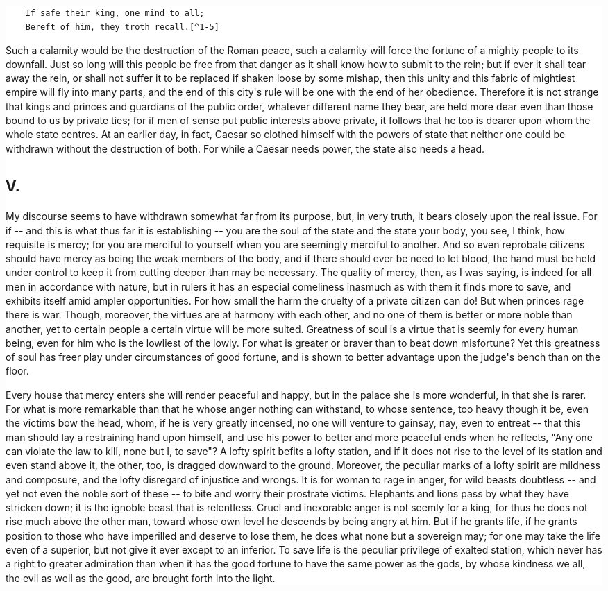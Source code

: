         If safe their king, one mind to all;
        Bereft of him, they troth recall.[^1-5]

Such a calamity would be the destruction of the Roman peace, such a calamity will force the fortune of a mighty people to its downfall.
Just so long will this people be free from that danger as it shall know how to submit to the rein; but if ever it shall tear away the rein, or shall not suffer it to be replaced if shaken loose by some mishap, then this unity and this fabric of mightiest empire will fly into many parts, and the end of this city's rule will be one with the end of her obedience.
Therefore it is not strange that kings and princes and guardians of the public order, whatever different name they bear, are held more dear even than those bound to us by private ties; for if men of sense put public interests above private, it follows that he too is dearer upon whom the whole state centres.
At an earlier day, in fact, Caesar so clothed himself with the powers of state that neither one could be withdrawn without the destruction of both.
For while a Caesar needs power, the state also needs a head.


## V.

My discourse seems to have withdrawn somewhat far from its purpose, but, in very truth, it bears closely upon the real issue.
For if -- and this is what thus far it is establishing -- you are the soul of the state and the state your body, you see, I think, how requisite is mercy; for you are merciful to yourself when you are seemingly merciful to another.
And so even reprobate citizens should have mercy as being the weak members of the body, and if there should ever be need to let blood, the hand must be held under control to keep it from cutting deeper than may be necessary.
The quality of mercy, then, as I was saying, is indeed for all men in accordance with nature, but in rulers it has an especial comeliness inasmuch as with them it finds more to save, and exhibits itself amid ampler opportunities.
For how small the harm the cruelty of a private citizen can do!
But when princes rage there is war.
Though, moreover, the virtues are at harmony with each other, and no one of them is better or more noble than another, yet to certain people a certain virtue will be more suited.
Greatness of soul is a virtue that is seemly for every human being, even for him who is the lowliest of the lowly.
For what is greater or braver than to beat down misfortune?
Yet this greatness of soul has freer play under circumstances of good fortune, and is shown to better advantage upon the judge's bench than on the floor.

Every house that mercy enters she will render peaceful and happy, but in the palace she is more wonderful, in that she is rarer.
For what is more remarkable than that he whose anger nothing can withstand, to whose sentence, too heavy though it be, even the victims bow the head, whom, if he is very greatly incensed, no one will venture to gainsay, nay, even to entreat -- that this man should lay a restraining hand upon himself, and use his power to better and more peaceful ends when he reflects, "Any one can violate the law to kill, none but I, to save"?
A lofty spirit befits a lofty station, and if it does not rise to the level of its station and even stand above it, the other, too, is dragged downward to the ground.
Moreover, the peculiar marks of a lofty spirit are mildness and composure, and the lofty disregard of injustice and wrongs.
It is for woman to rage in anger, for wild beasts doubtless -- and yet not even the noble sort of these -- to bite and worry their prostrate victims.
Elephants and lions pass by what they have stricken down; it is the ignoble beast that is relentless.
Cruel and inexorable anger is not seemly for a king, for thus he does not rise much above the other man, toward whose own level he descends by being angry at him.
But if he grants life, if he grants position to those who have imperilled and deserve to lose them, he does what none but a sovereign may; for one may take the life even of a superior, but not give it ever except to an inferior.
To save life is the peculiar privilege of exalted station, which never has a right to greater admiration than when it has the good fortune to have the same power as the gods, by whose kindness we all, the evil as well as the good, are brought forth into the light.

[^1-1]: Literally, "I have spared myself" *i.e.*, by sparing another, according to the reasoning set forth in i. 5. 1.
[^1-2]: Stoicism produced many "conscientious objectors" who were high-minded, yet futile, opponents of imperial rule.
[^1-3]: A reference to the Stoic emphasis upon the responsibility of the individual to the community.
[^1-4]: *i.e.*, the Epicureans.
[^1-5]: Virgil, *Georgics*, iv. 212, where he is speaking of bees and their devotion to their "king."
[^1-6]: Those of Pompey, Marcellus, and Balbus, each of which, it must be remembered, seated many thousands.
[^1-7]: *i.e.*, of the ideal wise man of the Stoics, so rarely produced. Their doctrine that virtue is not merely the greatest but the *only* good allowed no gradation of goodness or badness, and frankly recognized the almost universal depravity of mankind. Seneca with his humane tendencies gives passionate emphasis to this belief, making it the basis of a plea for mercy and kindness.
[^1-8]: To be struck by lightning was interpreted by the soothsayers as a sign of the displeasure of the gods.
[^1-9]: *Prodeo* is the ordinary word for "going out of doors," *orior* is used of the sun.
[^1-10]: *i.e.*, while associated with Antony and Lepidus in the triumvirate.
[^1-11]: This allusion determines approximately the date of the composition of the essay; Nero's eighteenth birthday was Dec. 15, a.d. 55. Octavius was really over twenty at the time of the proscriptions mentioned.
[^1-12]: Cassius Dio, lv. 14-22, places the incident in Rome. The story supplied the theme of Corneille's *Cinna.*
[^1-13]: Dio gives correctly the praenomen Gnaeus; Lucius Cornelius Cinna, son-in-law of Pompey, was the father of the conspirator.
[^1-14]: *Cf.* Cassius Dio, xlviii. 33; Suetonius, *Augustus*, 66.
[^1-15]: Suetonius, *Aug.* 19, mentions these, in the same order, and others.
[^1-16]: The notorious Julia, banished by Augustus on account of her infidelity to Tiberius.
[^1-17]: In the battle with Antony and Cleopatra (31 b.c.).
[^1-18]: When Sextus Pompey was defeated in 36 b.c.
[^1-19]: A rumour was current that Octavius after the siege of Perusia (41-40 b.c.) sacrificed many of the captives at an altar erected to Julius Caesar; *cf.* Suetonius, *Augustus*, 15; Cassius Dio, xlviii. 14.
[^1-20]: See Index.
[^1-21]: A favourite quotation; *cf. De Ira*, i. 20. 4; *De Clem.* ii. 2. 2.
[^1-22]: *i.e.*, to disinheritance in his will.
[^1-23]: *Cf.* the story of Milo's enjoying in exile the mullets of Marseilles in Cassius Dio, xl. 54.
[^1-24]: *i.e.*, Caesar as well as his son.
[^1-25]: In early times the parricide was sewn into a sack with a dog, a cock, a snake, and a monkey, and drowned.
[^1-26]: *i.e.*, though guilty of desertion.
[^1-27]: Really the queen-bee.
[^1-28]: *Cf.* Virgil's mock-heroic description of the battle of the bees in *Georgics*, iv. 67-87.
[^1-29]: *i.e.*, from the tiniest things.
[^1-30]: *i.e.*, the pleasure derived from so much solicitude becomes in itself a motive for living.
[^1-31]: i.e., Claudius, Nero's adoptive father; not a cruel, but an antiquarian, emperor.
[^1-32]: *i.e.*, punished more parricides; *cf.* i. 15. 7.
[^1-33]: *i.e.*, "mercy."
[^1-34]: One of Alexander's generals; *cf. De Ira*, iii. 17. 2.
[^1-35]: With probably allusion to Caligula, the stock example.
[^1-36]: A chaplet of oak leaves, with which the soldier who had saved the life of a fellow-Roman in battle was honoured. The distinction was bestowed on Augustus as the saviour of citizens and was frequently assumed by later emperors.
[^2-1]: The Golden Age -- Shelley's
[^2-2]: *Cf.* i. 12. 4.
[^2-4]: Here, apparently "pity," which is shown below to be a fault, not a virtue.
[^2-5]: A praetor's statement of the issue between contestants in a suit was called a *formula.* This was transmitted to the *iudex*, who after hearing the evidence decided whether the statement was true or false. Hence to lose a suit was *formulā cadere* or *excidere.*
[^2-6]: The rest of the essay is lost. It had apparently three books corresponding to the three divisions of the subject indicated in i. 3. 1.